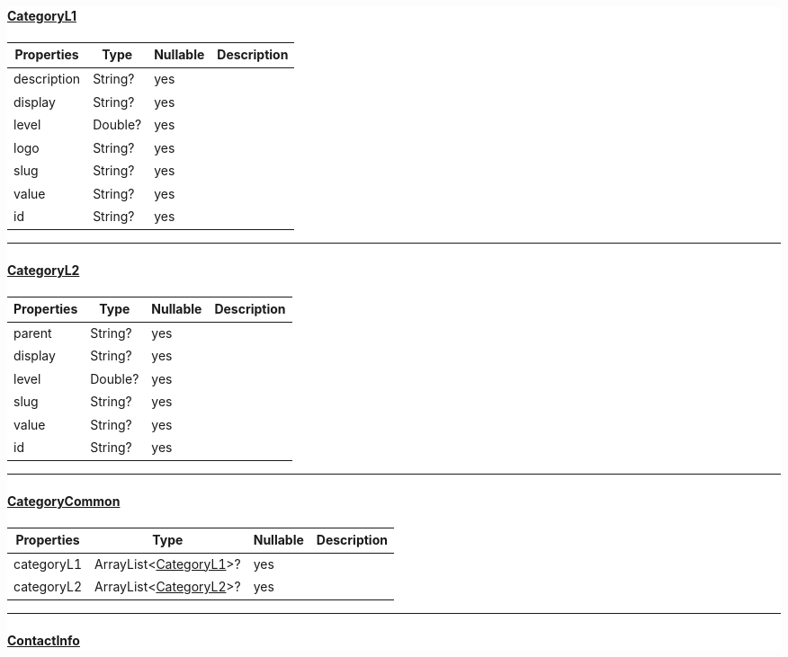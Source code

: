  #### [CategoryL1](#CategoryL1)

 | Properties | Type | Nullable | Description |
 | ---------- | ---- | -------- | ----------- |
 | description | String? |  yes  |  |
 | display | String? |  yes  |  |
 | level | Double? |  yes  |  |
 | logo | String? |  yes  |  |
 | slug | String? |  yes  |  |
 | value | String? |  yes  |  |
 | id | String? |  yes  |  |

---


 
 
 #### [CategoryL2](#CategoryL2)

 | Properties | Type | Nullable | Description |
 | ---------- | ---- | -------- | ----------- |
 | parent | String? |  yes  |  |
 | display | String? |  yes  |  |
 | level | Double? |  yes  |  |
 | slug | String? |  yes  |  |
 | value | String? |  yes  |  |
 | id | String? |  yes  |  |

---


 
 
 #### [CategoryCommon](#CategoryCommon)

 | Properties | Type | Nullable | Description |
 | ---------- | ---- | -------- | ----------- |
 | categoryL1 | ArrayList<[CategoryL1](#CategoryL1)>? |  yes  |  |
 | categoryL2 | ArrayList<[CategoryL2](#CategoryL2)>? |  yes  |  |

---


 
 
 #### [ContactInfo](#ContactInfo)
